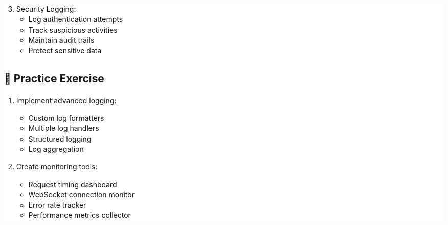 3. Security Logging:
   - Log authentication attempts
   - Track suspicious activities
   - Maintain audit trails
   - Protect sensitive data

## 📝 Practice Exercise

1. Implement advanced logging:
   - Custom log formatters
   - Multiple log handlers
   - Structured logging
   - Log aggregation

2. Create monitoring tools:
   - Request timing dashboard
   - WebSocket connection monitor
   - Error rate tracker
   - Performance metrics collector 